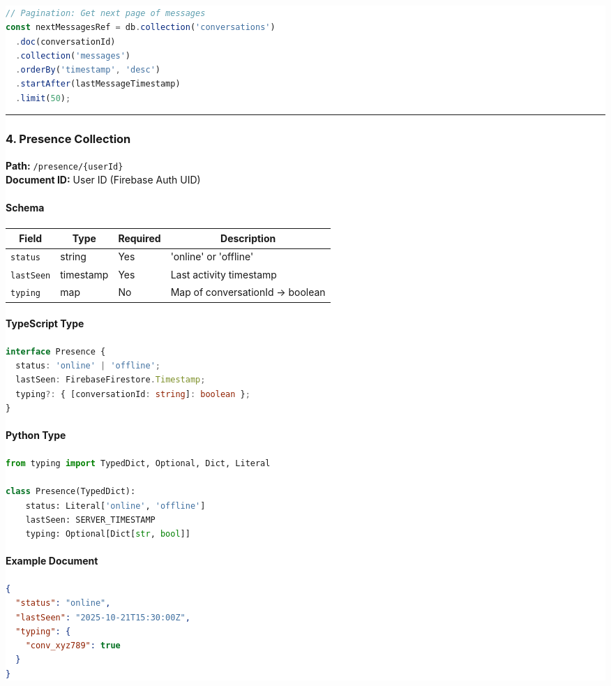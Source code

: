 ```typescript
// Pagination: Get next page of messages
const nextMessagesRef = db.collection('conversations')
  .doc(conversationId)
  .collection('messages')
  .orderBy('timestamp', 'desc')
  .startAfter(lastMessageTimestamp)
  .limit(50);
```

---

### 4. Presence Collection

**Path:** `/presence/{userId}`  
**Document ID:** User ID (Firebase Auth UID)

#### Schema

| Field | Type | Required | Description |
|-------|------|----------|-------------|
| `status` | string | Yes | 'online' or 'offline' |
| `lastSeen` | timestamp | Yes | Last activity timestamp |
| `typing` | map | No | Map of conversationId → boolean |

#### TypeScript Type

```typescript
interface Presence {
  status: 'online' | 'offline';
  lastSeen: FirebaseFirestore.Timestamp;
  typing?: { [conversationId: string]: boolean };
}
```

#### Python Type

```python
from typing import TypedDict, Optional, Dict, Literal

class Presence(TypedDict):
    status: Literal['online', 'offline']
    lastSeen: SERVER_TIMESTAMP
    typing: Optional[Dict[str, bool]]
```

#### Example Document

```json
{
  "status": "online",
  "lastSeen": "2025-10-21T15:30:00Z",
  "typing": {
    "conv_xyz789": true
  }
}
```


  [`users.${userId}`]: FieldValue.delete()